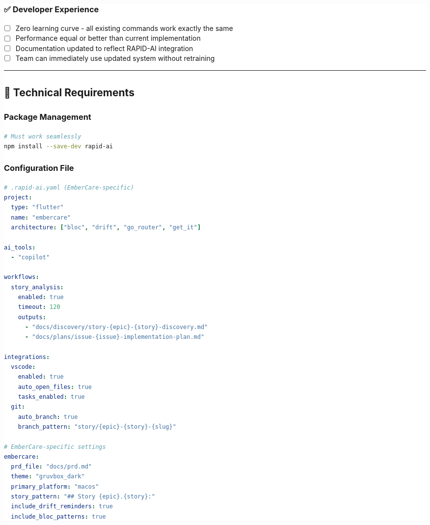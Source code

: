 ### **✅ Developer Experience**
- [ ] Zero learning curve - all existing commands work exactly the same
- [ ] Performance equal or better than current implementation
- [ ] Documentation updated to reflect RAPID-AI integration
- [ ] Team can immediately use updated system without retraining

---

## 🔧 **Technical Requirements**

### **Package Management**
```bash
# Must work seamlessly
npm install --save-dev rapid-ai
```

### **Configuration File**
```yaml
# .rapid-ai.yaml (EmberCare-specific)
project:
  type: "flutter"
  name: "embercare"
  architecture: ["bloc", "drift", "go_router", "get_it"]

ai_tools:
  - "copilot"

workflows:
  story_analysis:
    enabled: true
    timeout: 120
    outputs:
      - "docs/discovery/story-{epic}-{story}-discovery.md"
      - "docs/plans/issue-{issue}-implementation-plan.md"

integrations:
  vscode:
    enabled: true
    auto_open_files: true
    tasks_enabled: true
  git:
    auto_branch: true
    branch_pattern: "story/{epic}-{story}-{slug}"

# EmberCare-specific settings
embercare:
  prd_file: "docs/prd.md"
  theme: "gruvbox_dark"
  primary_platform: "macos"
  story_pattern: "## Story {epic}.{story}:"
  include_drift_reminders: true
  include_bloc_patterns: true
```
